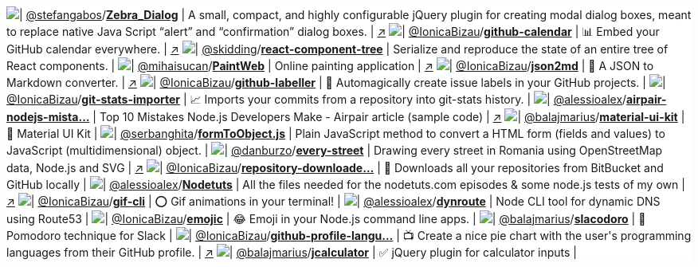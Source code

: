 <img src="https://img.shields.io/github/stars/stefangabos/Zebra_Dialog?color=black&label=%20">| [@stefangabos](https://github.com/stefangabos)/[**Zebra_Dialog**](https://github.com/stefangabos/Zebra_Dialog) | A small, compact, and highly configurable jQuery plugin for creating modal dialog boxes, meant to replace native Java Script “alert” and “confirmation” dialog boxes. | [:arrow_upper_right:](http://stefangabos.ro/jquery/zebra-dialog/)
<img src="https://img.shields.io/github/stars/IonicaBizau/github-calendar?color=black&label=%20">| [@IonicaBizau](https://github.com/IonicaBizau)/[**github-calendar**](https://github.com/IonicaBizau/github-calendar) | :bar_chart: Embed your GitHub calendar everywhere. | [:arrow_upper_right:](https://ionicabizau.github.io/github-calendar/example/)
<img src="https://img.shields.io/github/stars/skidding/react-component-tree?color=black&label=%20">| [@skidding](https://github.com/skidding)/[**react-component-tree**](https://github.com/skidding/react-component-tree) | Serialize and reproduce the state of an entire tree of React components. |
<img src="https://img.shields.io/github/stars/mihaisucan/PaintWeb?color=black&label=%20">| [@mihaisucan](https://github.com/mihaisucan)/[**PaintWeb**](https://github.com/mihaisucan/PaintWeb) | Online painting application | [:arrow_upper_right:](http://code.google.com/p/paintweb)
<img src="https://img.shields.io/github/stars/IonicaBizau/json2md?color=black&label=%20">| [@IonicaBizau](https://github.com/IonicaBizau)/[**json2md**](https://github.com/IonicaBizau/json2md) | :pushpin: A JSON to Markdown converter. | [:arrow_upper_right:](http://ionicabizau.net/blog/27-how-to-convert-json-to-markdown-using-json2md)
<img src="https://img.shields.io/github/stars/IonicaBizau/github-labeller?color=black&label=%20">| [@IonicaBizau](https://github.com/IonicaBizau)/[**github-labeller**](https://github.com/IonicaBizau/github-labeller) | :rabbit2: Automagically create issue labels in your GitHub projects. |
<img src="https://img.shields.io/github/stars/IonicaBizau/git-stats-importer?color=black&label=%20">| [@IonicaBizau](https://github.com/IonicaBizau)/[**git-stats-importer**](https://github.com/IonicaBizau/git-stats-importer) | :chart_with_upwards_trend: Imports your commits from a repository into git-stats history. |
<img src="https://img.shields.io/github/stars/alessioalex/airpair-nodejs-mistakes?color=black&label=%20">| [@alessioalex](https://github.com/alessioalex)/[**airpair-nodejs-mista…**](https://github.com/alessioalex/airpair-nodejs-mistakes) | Top 10 Mistakes Node.js Developers Make - Airpair article (sample code) | [:arrow_upper_right:](https://www.airpair.com/node.js/posts/top-10-mistakes-node-developers-make)
<img src="https://img.shields.io/github/stars/balajmarius/material-ui-kit?color=black&label=%20">| [@balajmarius](https://github.com/balajmarius)/[**material-ui-kit**](https://github.com/balajmarius/material-ui-kit) | :briefcase: Material UI Kit |
<img src="https://img.shields.io/github/stars/serbanghita/formToObject.js?color=black&label=%20">| [@serbanghita](https://github.com/serbanghita)/[**formToObject.js**](https://github.com/serbanghita/formToObject.js) | Plain JavaScript method to convert a HTML form (fields and values) to JavaScript (multidimensional) object. |
<img src="https://img.shields.io/github/stars/danburzo/every-street?color=black&label=%20">| [@danburzo](https://github.com/danburzo)/[**every-street**](https://github.com/danburzo/every-street) | Drawing every street in Romania using OpenStreetMap data, Node.js and SVG | [:arrow_upper_right:](http://danburzo.ro/every-street)
<img src="https://img.shields.io/github/stars/IonicaBizau/repository-downloader?color=black&label=%20">| [@IonicaBizau](https://github.com/IonicaBizau)/[**repository-downloade…**](https://github.com/IonicaBizau/repository-downloader) | :open_file_folder: Downloads all your repositories from BitBucket and GitHub locally |
<img src="https://img.shields.io/github/stars/alessioalex/Nodetuts?color=black&label=%20">| [@alessioalex](https://github.com/alessioalex)/[**Nodetuts**](https://github.com/alessioalex/Nodetuts) | All the files needed for the nodetuts.com episodes & some node.js tests of my own | [:arrow_upper_right:](http://www.nodetuts.com)
<img src="https://img.shields.io/github/stars/IonicaBizau/gif-cli?color=black&label=%20">| [@IonicaBizau](https://github.com/IonicaBizau)/[**gif-cli**](https://github.com/IonicaBizau/gif-cli) | :o: Gif animations in your terminal! |
<img src="https://img.shields.io/github/stars/alessioalex/dynroute?color=black&label=%20">| [@alessioalex](https://github.com/alessioalex)/[**dynroute**](https://github.com/alessioalex/dynroute) | Node CLI tool for dynamic DNS using Route53 |
<img src="https://img.shields.io/github/stars/IonicaBizau/emojic?color=black&label=%20">| [@IonicaBizau](https://github.com/IonicaBizau)/[**emojic**](https://github.com/IonicaBizau/emojic) | :joy: Emoji in your Node.js command line apps. |
<img src="https://img.shields.io/github/stars/balajmarius/slacodoro?color=black&label=%20">| [@balajmarius](https://github.com/balajmarius)/[**slacodoro**](https://github.com/balajmarius/slacodoro) | :tomato: Pomodoro technique for Slack |
<img src="https://img.shields.io/github/stars/IonicaBizau/github-profile-languages?color=black&label=%20">| [@IonicaBizau](https://github.com/IonicaBizau)/[**github-profile-langu…**](https://github.com/IonicaBizau/github-profile-languages) | :tv: Create a nice pie chart with the user's programming languages from their GitHub profile. | [:arrow_upper_right:](http://ionicabizau.github.io/github-profile-languages/)
<img src="https://img.shields.io/github/stars/balajmarius/jcalculator?color=black&label=%20">| [@balajmarius](https://github.com/balajmarius)/[**jcalculator**](https://github.com/balajmarius/jcalculator) | :white_check_mark: jQuery plugin for calculator inputs |